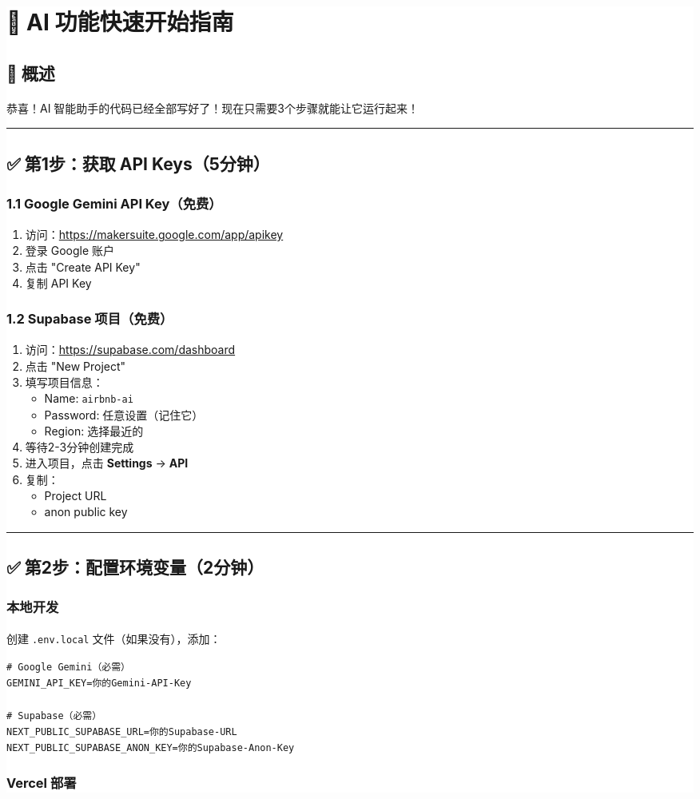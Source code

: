 # 🚀 AI 功能快速开始指南

## 📝 概述

恭喜！AI 智能助手的代码已经全部写好了！现在只需要3个步骤就能让它运行起来！

---

## ✅ 第1步：获取 API Keys（5分钟）

### 1.1 Google Gemini API Key（免费）

1. 访问：https://makersuite.google.com/app/apikey
2. 登录 Google 账户
3. 点击 "Create API Key"
4. 复制 API Key

### 1.2 Supabase 项目（免费）

1. 访问：https://supabase.com/dashboard
2. 点击 "New Project"
3. 填写项目信息：
   - Name: `airbnb-ai`
   - Password: 任意设置（记住它）
   - Region: 选择最近的
4. 等待2-3分钟创建完成
5. 进入项目，点击 **Settings** → **API**
6. 复制：
   - Project URL
   - anon public key

---

## ✅ 第2步：配置环境变量（2分钟）

### 本地开发

创建 `.env.local` 文件（如果没有），添加：

```env
# Google Gemini（必需）
GEMINI_API_KEY=你的Gemini-API-Key

# Supabase（必需）
NEXT_PUBLIC_SUPABASE_URL=你的Supabase-URL
NEXT_PUBLIC_SUPABASE_ANON_KEY=你的Supabase-Anon-Key
```

### Vercel 部署
